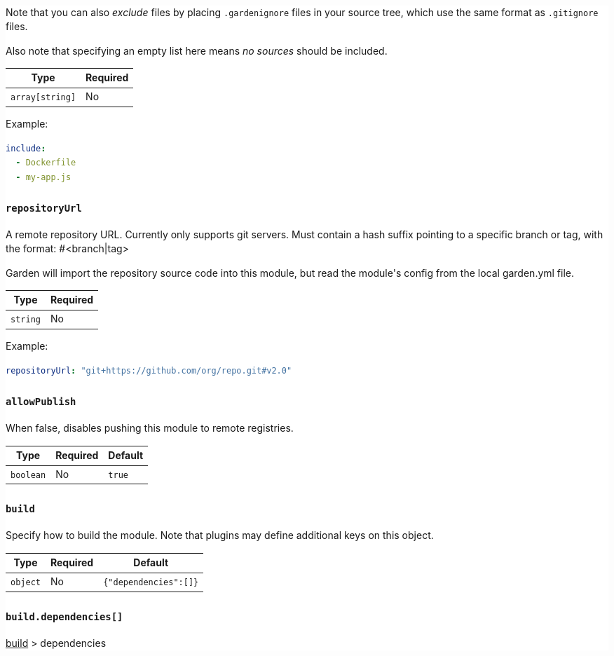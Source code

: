 Note that you can also _exclude_ files by placing `.gardenignore` files in your source tree, which use the
same format as `.gitignore` files.

Also note that specifying an empty list here means _no sources_ should be included.

| Type            | Required |
| --------------- | -------- |
| `array[string]` | No       |

Example:

```yaml
include:
  - Dockerfile
  - my-app.js
```

### `repositoryUrl`

A remote repository URL. Currently only supports git servers. Must contain a hash suffix pointing to a specific branch or tag, with the format: <git remote url>#<branch|tag>

Garden will import the repository source code into this module, but read the module's
config from the local garden.yml file.

| Type     | Required |
| -------- | -------- |
| `string` | No       |

Example:

```yaml
repositoryUrl: "git+https://github.com/org/repo.git#v2.0"
```

### `allowPublish`

When false, disables pushing this module to remote registries.

| Type      | Required | Default |
| --------- | -------- | ------- |
| `boolean` | No       | `true`  |

### `build`

Specify how to build the module. Note that plugins may define additional keys on this object.

| Type     | Required | Default               |
| -------- | -------- | --------------------- |
| `object` | No       | `{"dependencies":[]}` |

### `build.dependencies[]`

[build](#build) > dependencies
